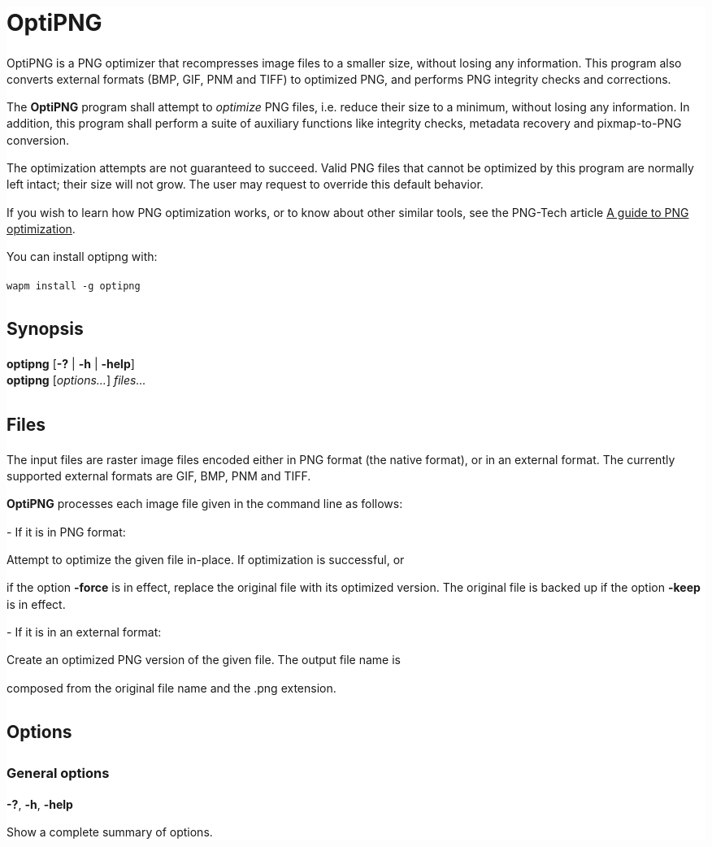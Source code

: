 # OptiPNG

OptiPNG is a PNG optimizer that recompresses image files to a smaller size, without losing any information. This program also converts external formats (BMP, GIF, PNM and TIFF) to optimized PNG, and performs PNG integrity checks and corrections. 

The **OptiPNG** program shall attempt to _optimize_ PNG files, i.e. reduce their size to a minimum, without losing any information. In addition, this program shall perform a suite of auxiliary functions like integrity checks, metadata recovery and pixmap-to-PNG conversion.

The optimization attempts are not guaranteed to succeed. Valid PNG files that cannot be optimized by this program are normally left intact; their size will not grow. The user may request to override this default behavior.

If you wish to learn how PNG optimization works, or to know about other similar tools, see the PNG-Tech article [A guide to PNG optimization](http://optipng.sourceforge.net/pngtech/optipng.html).

You can install optipng with:

```shell
wapm install -g optipng
```

## Synopsis

**optipng** \[**\-?** | **\-h** | **\-help**\]  
**optipng** \[_options..._\] _files..._

## Files

The input files are raster image files encoded either in PNG format (the native format), or in an external format. The currently supported external formats are GIF, BMP, PNM and TIFF.

**OptiPNG** processes each image file given in the command line as follows:

\- If it is in PNG format:

Attempt to optimize the given file in-place. If optimization is successful, or

if the option **\-force** is in effect, replace the original file with its optimized version. The original file is backed up if the option **\-keep** is in effect.

\- If it is in an external format:

Create an optimized PNG version of the given file. The output file name is

composed from the original file name and the .png extension.

## Options

### General options

**\-?**, **\-h**, **\-help**

Show a complete summary of options.
